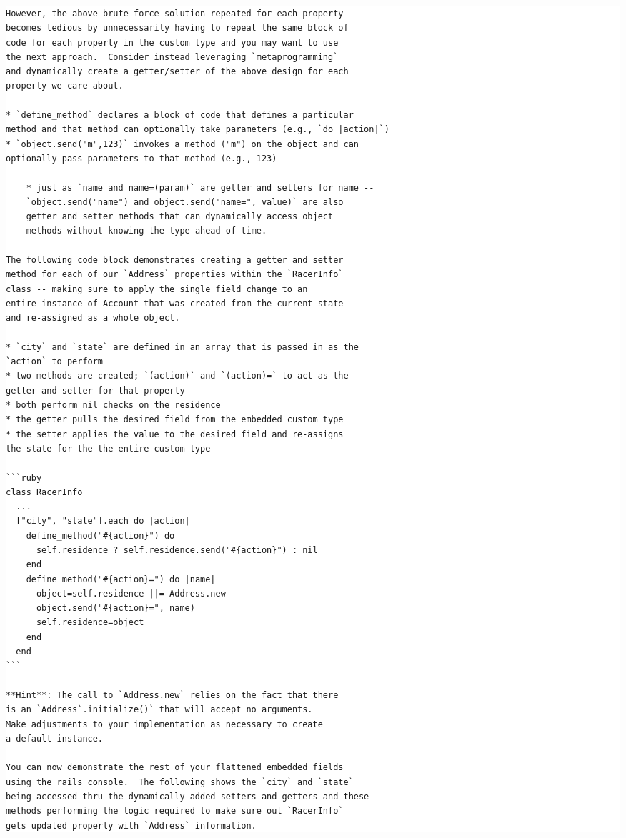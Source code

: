     However, the above brute force solution repeated for each property
    becomes tedious by unnecessarily having to repeat the same block of
    code for each property in the custom type and you may want to use
    the next approach.  Consider instead leveraging `metaprogramming`
    and dynamically create a getter/setter of the above design for each
    property we care about.

    * `define_method` declares a block of code that defines a particular
    method and that method can optionally take parameters (e.g., `do |action|`)
    * `object.send("m",123)` invokes a method ("m") on the object and can 
    optionally pass parameters to that method (e.g., 123)
    
        * just as `name and name=(param)` are getter and setters for name --
        `object.send("name") and object.send("name=", value)` are also 
        getter and setter methods that can dynamically access object 
        methods without knowing the type ahead of time.
    
    The following code block demonstrates creating a getter and setter
    method for each of our `Address` properties within the `RacerInfo`
    class -- making sure to apply the single field change to an 
    entire instance of Account that was created from the current state
    and re-assigned as a whole object.

    * `city` and `state` are defined in an array that is passed in as the 
    `action` to perform
    * two methods are created; `(action)` and `(action)=` to act as the
    getter and setter for that property
    * both perform nil checks on the residence
    * the getter pulls the desired field from the embedded custom type
    * the setter applies the value to the desired field and re-assigns
    the state for the the entire custom type

    ```ruby
    class RacerInfo
      ...
      ["city", "state"].each do |action|
        define_method("#{action}") do 
          self.residence ? self.residence.send("#{action}") : nil
        end
        define_method("#{action}=") do |name|
          object=self.residence ||= Address.new
          object.send("#{action}=", name)
          self.residence=object
        end
      end
    ```

    **Hint**: The call to `Address.new` relies on the fact that there
    is an `Address`.initialize()` that will accept no arguments.
    Make adjustments to your implementation as necessary to create
    a default instance.

    You can now demonstrate the rest of your flattened embedded fields
    using the rails console.  The following shows the `city` and `state`
    being accessed thru the dynamically added setters and getters and these
    methods performing the logic required to make sure out `RacerInfo`
    gets updated properly with `Address` information.
    